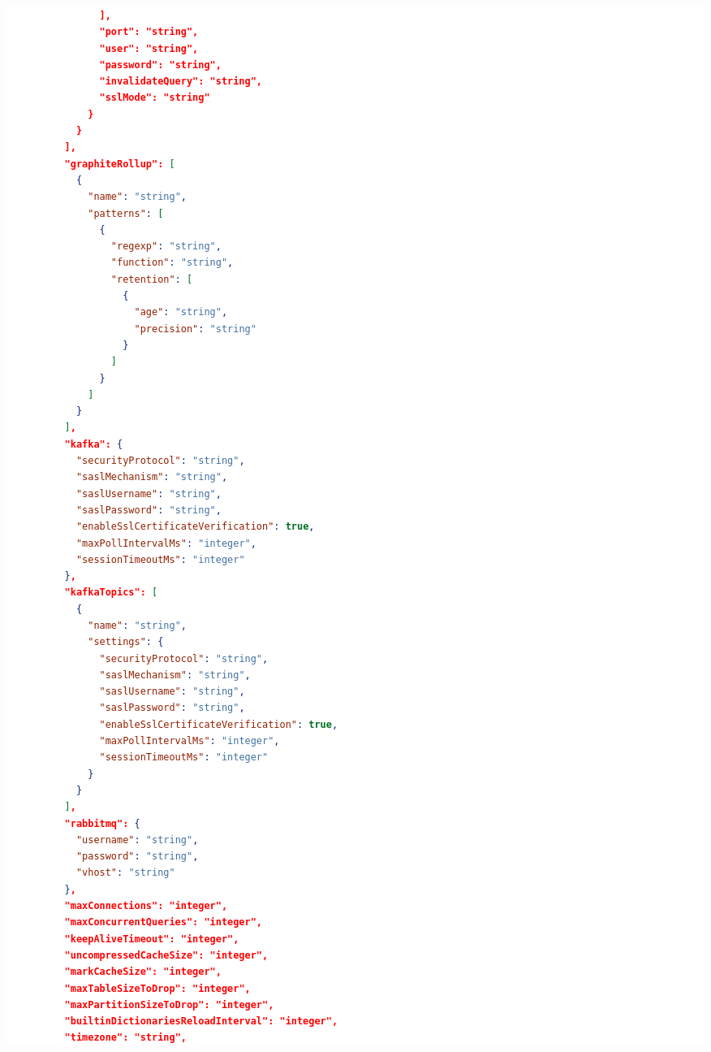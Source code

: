 ```json 
                ],
                "port": "string",
                "user": "string",
                "password": "string",
                "invalidateQuery": "string",
                "sslMode": "string"
              }
            }
          ],
          "graphiteRollup": [
            {
              "name": "string",
              "patterns": [
                {
                  "regexp": "string",
                  "function": "string",
                  "retention": [
                    {
                      "age": "string",
                      "precision": "string"
                    }
                  ]
                }
              ]
            }
          ],
          "kafka": {
            "securityProtocol": "string",
            "saslMechanism": "string",
            "saslUsername": "string",
            "saslPassword": "string",
            "enableSslCertificateVerification": true,
            "maxPollIntervalMs": "integer",
            "sessionTimeoutMs": "integer"
          },
          "kafkaTopics": [
            {
              "name": "string",
              "settings": {
                "securityProtocol": "string",
                "saslMechanism": "string",
                "saslUsername": "string",
                "saslPassword": "string",
                "enableSslCertificateVerification": true,
                "maxPollIntervalMs": "integer",
                "sessionTimeoutMs": "integer"
              }
            }
          ],
          "rabbitmq": {
            "username": "string",
            "password": "string",
            "vhost": "string"
          },
          "maxConnections": "integer",
          "maxConcurrentQueries": "integer",
          "keepAliveTimeout": "integer",
          "uncompressedCacheSize": "integer",
          "markCacheSize": "integer",
          "maxTableSizeToDrop": "integer",
          "maxPartitionSizeToDrop": "integer",
          "builtinDictionariesReloadInterval": "integer",
          "timezone": "string",
```